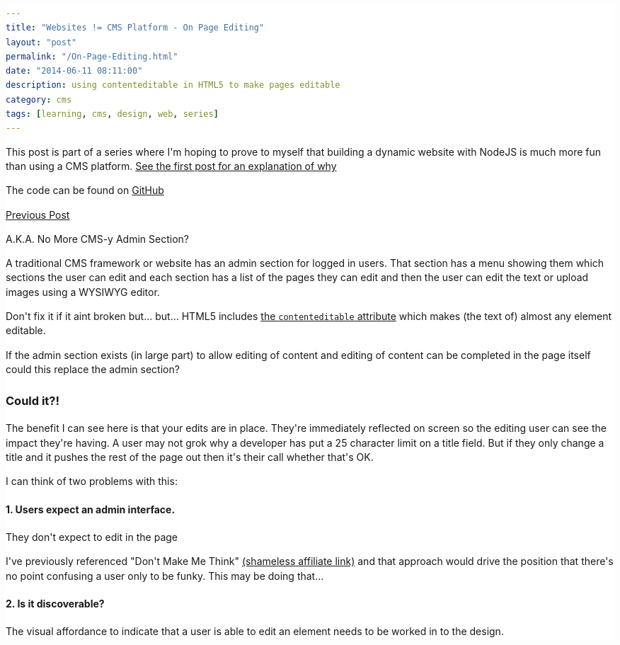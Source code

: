 ```yaml
--- 
title: "Websites != CMS Platform - On Page Editing" 
layout: "post" 
permalink: "/On-Page-Editing.html" 
date: "2014-06-11 08:11:00"
description: using contenteditable in HTML5 to make pages editable
category: cms
tags: [learning, cms, design, web, series]
---
```


This post is part of a series where I'm hoping to prove to myself that building a dynamic website with NodeJS is much more fun than using a CMS platform. [See the first post for an explanation of why](/2014/02/websites-cms.html)

The code can be found on [GitHub](https://github.com/pauldambra/omniclopse)

[Previous Post](/Websites-CMS-Platform-Storing-Data2.html)

A.K.A. No More CMS-y Admin Section?

A traditional CMS framework or website has an admin section for logged in users. That section has a menu showing them which sections the user can edit and each section has a list of the pages they can edit and then the user can edit the text or upload images using a WYSIWYG editor. 

Don't fix it if it aint broken but... but... HTML5 includes [the `contenteditable` attribute](https://developer.mozilla.org/en-US/docs/Web/Guide/HTML/Content_Editable) which makes (the text of) almost any element editable. 

If the admin section exists (in large part) to allow editing of content and editing of content can be completed in the page itself could this replace the admin section?



### Could it?!

The benefit I can see here is that your edits are in place. They're immediately reflected on screen so the editing user can see the impact they're having. A user may not grok why a developer has put a 25 character limit on a title field. But if they only change a title and it pushes the rest of the page out then it's their call whether that's OK.

I can think of two problems with this:

#### 1. Users expect an admin interface. 

They don't expect to edit in the page
	
I've previously referenced "Don't Make Me Think" [(shameless affiliate link)](https://www.amazon.co.uk/Dont-Make-Me-Think-Usability/dp/B00HJUBRPG/ref=sr_1_1?s=books&ie=UTF8&qid=1473701528&sr=1-1&keywords=Don%27t+Make+Me+Think%3A+A+Common+Sense+Approach+to+Web+Usability+%28Voices+That+Matter%29) and that approach would drive the position that there's no point confusing a user only to be funky. This may be doing that...

#### 2. Is it discoverable?

The visual affordance to indicate that a user is able to edit an element needs to be worked in to the design.
